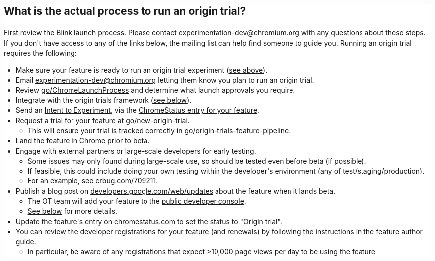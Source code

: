 ## What is the actual process to run an origin trial?

First review the [Blink launch process](/blink/launching-features). Please
contact
[experimentation-dev@chromium.org](https://groups.google.com/a/chromium.org/forum/#!forum/experimentation-dev)
with any questions about these steps. If you don't have access to any of the
links below, the mailing list can help find someone to guide you.
Running an origin trial requires the following:

*   Make sure your feature is ready to run an origin trial experiment
            ([see
            above](/blink/origin-trials/running-an-origin-trial#is-feature-ready)).
*   Email
            [experimentation-dev@chromium.org](https://groups.google.com/a/chromium.org/forum/#!forum/experimentation-dev)
            letting them know you plan to run an origin trial.
*   Review
            [go/ChromeLaunchProcess](https://goto.google.com/ChromeLaunchProcess)
            and determine what launch approvals you require.
*   Integrate with the origin trials framework ([see
            below](/blink/origin-trials/running-an-origin-trial#integrate-feature)).
*   Send an [Intent to Experiment](/blink/launching-features), via the
            [ChromeStatus entry for your feature](https://chromestatus.com/).
*   Request a trial for your feature at
            [go/new-origin-trial](http://goto.google.com/new-origin-trial).
    *   This will ensure your trial is tracked correctly in
                [go/origin-trials-feature-pipeline](http://goto.google.com/origin-trials-feature-pipeline/).
*   Land the feature in Chrome prior to beta.
*   Engage with external partners or large-scale developers for early
            testing.
    *   Some issues may only found during large-scale use, so should be
                tested even before beta (if possible).
    *   If feasible, this could include doing your own testing within
                the developer's environment (any of test/staging/production).
    *   For an example, see [crbug.com/709211](http://crbug.com/709211).
*   Publish a blog post on
            [developers.google.com/web/updates](http://developers.google.com/web/updates)
            about the feature when it lands beta.
    *   The OT team will add your feature to the [public developer
                console](https://developers.chrome.com/origintrials).
    *   [See
                below](/blink/origin-trials/running-an-origin-trial#add-to-signup-form)
                for more details.
*   Update the feature's entry on
            [chromestatus.com](https://www.chromestatus.com/) to set the status
            to "Origin trial".
*   You can review the developer registrations for your feature (and
            renewals) by following the instructions in the [feature author
            guide](https://goto.google.com/running-an-origin-trial).
    *   In particular, be aware of any registrations that expect
                &gt;10,000 page views per day to be using the feature
